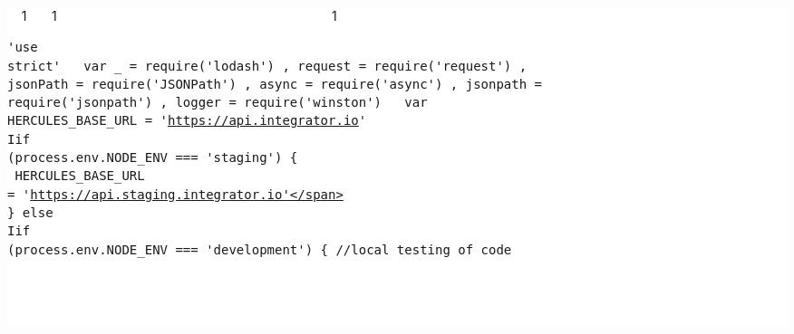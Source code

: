 <span class="cline-any cline-neutral">&nbsp;</span>
<span class="cline-any cline-neutral">&nbsp;</span>
<span class="cline-any cline-yes">1</span>
<span class="cline-any cline-no">&nbsp;</span>
<span class="cline-any cline-neutral">&nbsp;</span>
<span class="cline-any cline-neutral">&nbsp;</span>
<span class="cline-any cline-yes">1</span>
<span class="cline-any cline-no">&nbsp;</span>
<span class="cline-any cline-no">&nbsp;</span>
<span class="cline-any cline-no">&nbsp;</span>
<span class="cline-any cline-neutral">&nbsp;</span>
<span class="cline-any cline-no">&nbsp;</span>
<span class="cline-any cline-neutral">&nbsp;</span>
<span class="cline-any cline-neutral">&nbsp;</span>
<span class="cline-any cline-neutral">&nbsp;</span>
<span class="cline-any cline-neutral">&nbsp;</span>
<span class="cline-any cline-neutral">&nbsp;</span>
<span class="cline-any cline-no">&nbsp;</span>
<span class="cline-any cline-neutral">&nbsp;</span>
<span class="cline-any cline-no">&nbsp;</span>
<span class="cline-any cline-no">&nbsp;</span>
<span class="cline-any cline-no">&nbsp;</span>
<span class="cline-any cline-no">&nbsp;</span>
<span class="cline-any cline-no">&nbsp;</span>
<span class="cline-any cline-neutral">&nbsp;</span>
<span class="cline-any cline-no">&nbsp;</span>
<span class="cline-any cline-no">&nbsp;</span>
<span class="cline-any cline-no">&nbsp;</span>
<span class="cline-any cline-neutral">&nbsp;</span>
<span class="cline-any cline-neutral">&nbsp;</span>
<span class="cline-any cline-no">&nbsp;</span>
<span class="cline-any cline-neutral">&nbsp;</span>
<span class="cline-any cline-neutral">&nbsp;</span>
<span class="cline-any cline-no">&nbsp;</span>
<span class="cline-any cline-no">&nbsp;</span>
<span class="cline-any cline-no">&nbsp;</span>
<span class="cline-any cline-no">&nbsp;</span>
<span class="cline-any cline-no">&nbsp;</span>
<span class="cline-any cline-no">&nbsp;</span>
<span class="cline-any cline-no">&nbsp;</span>
<span class="cline-any cline-no">&nbsp;</span>
<span class="cline-any cline-neutral">&nbsp;</span>
<span class="cline-any cline-neutral">&nbsp;</span>
<span class="cline-any cline-neutral">&nbsp;</span>
<span class="cline-any cline-neutral">&nbsp;</span>
<span class="cline-any cline-yes">1</span>
<span class="cline-any cline-neutral">&nbsp;</span></td><td class="text"><pre class="prettyprint lang-js">'use strict'
&nbsp;
var _ = require('lodash')
  , request = require('request')
  , jsonPath = require('JSONPath')
  , async = require('async')
  , jsonpath = require('jsonpath')
  , logger = require('winston')
&nbsp;
var HERCULES_BASE_URL = 'https://api.integrator.io'
<span class="missing-if-branch" title="if path not taken" >I</span>if (process.env.NODE_ENV === 'staging') {
<span class="cstat-no" title="statement not covered" >  HERCULES_BASE_URL = 'https://api.staging.integrator.io'</span>
} else <span class="missing-if-branch" title="if path not taken" >I</span>if (process.env.NODE_ENV === 'development') {
  //local testing of code